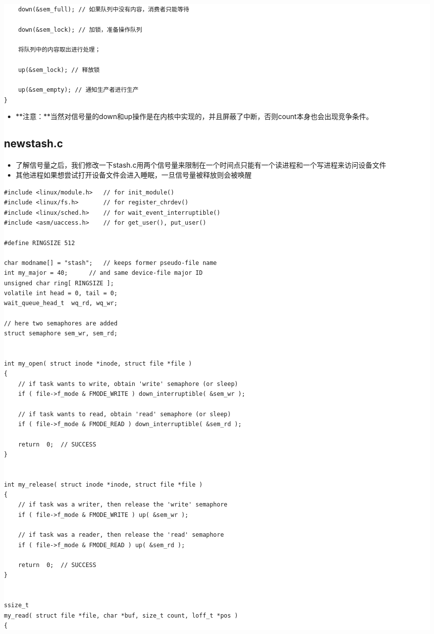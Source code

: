 ```
	down(&sem_full); // 如果队列中没有内容，消费者只能等待

	down(&sem_lock); // 加锁，准备操作队列

	将队列中的内容取出进行处理；

	up(&sem_lock); // 释放锁

	up(&sem_empty); // 通知生产者进行生产
}
```

- **注意：**当然对信号量的down和up操作是在内核中实现的，并且屏蔽了中断，否则count本身也会出现竞争条件。

## newstash.c

- 了解信号量之后，我们修改一下stash.c用两个信号量来限制在一个时间点只能有一个读进程和一个写进程来访问设备文件
- 其他进程如果想尝试打开设备文件会进入睡眠，一旦信号量被释放则会被唤醒

```
#include <linux/module.h>	// for init_module() 
#include <linux/fs.h>		// for register_chrdev()
#include <linux/sched.h>	// for wait_event_interruptible() 
#include <asm/uaccess.h>	// for get_user(), put_user()

#define RINGSIZE 512

char modname[] = "stash";	// keeps former pseudo-file name
int my_major = 40;		// and same device-file major ID
unsigned char ring[ RINGSIZE ];
volatile int head = 0, tail = 0;
wait_queue_head_t  wq_rd, wq_wr;

// here two semaphores are added
struct semaphore sem_wr, sem_rd;  


int my_open( struct inode *inode, struct file *file )
{
	// if task wants to write, obtain 'write' semaphore (or sleep)
	if ( file->f_mode & FMODE_WRITE ) down_interruptible( &sem_wr );

	// if task wants to read, obtain 'read' semaphore (or sleep)
	if ( file->f_mode & FMODE_READ ) down_interruptible( &sem_rd );	

	return	0;  // SUCCESS
}


int my_release( struct inode *inode, struct file *file )
{
	// if task was a writer, then release the 'write' semaphore
	if ( file->f_mode & FMODE_WRITE ) up( &sem_wr );

	// if task was a reader, then release the 'read' semaphore
	if ( file->f_mode & FMODE_READ ) up( &sem_rd );	

	return	0;  // SUCCESS
}


ssize_t
my_read( struct file *file, char *buf, size_t count, loff_t *pos )
{
```